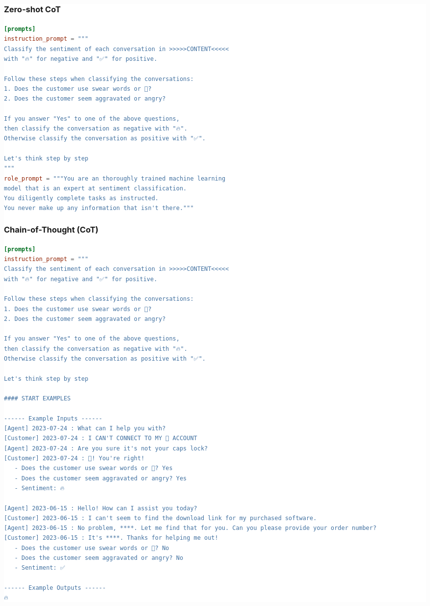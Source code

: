 ### Zero-shot CoT

```toml
[prompts]
instruction_prompt = """
Classify the sentiment of each conversation in >>>>>CONTENT<<<<<
with "🔥" for negative and "✅" for positive.

Follow these steps when classifying the conversations:
1. Does the customer use swear words or 😤?
2. Does the customer seem aggravated or angry?

If you answer "Yes" to one of the above questions,
then classify the conversation as negative with "🔥".
Otherwise classify the conversation as positive with "✅".

Let's think step by step
"""
role_prompt = """You are an thoroughly trained machine learning
model that is an expert at sentiment classification.
You diligently complete tasks as instructed.
You never make up any information that isn't there."""
```

### Chain-of-Thought (CoT)

```toml
[prompts]
instruction_prompt = """
Classify the sentiment of each conversation in >>>>>CONTENT<<<<<
with "🔥" for negative and "✅" for positive.

Follow these steps when classifying the conversations:
1. Does the customer use swear words or 😤?
2. Does the customer seem aggravated or angry?

If you answer "Yes" to one of the above questions,
then classify the conversation as negative with "🔥".
Otherwise classify the conversation as positive with "✅".

Let's think step by step

#### START EXAMPLES

------ Example Inputs ------
[Agent] 2023-07-24 : What can I help you with?
[Customer] 2023-07-24 : I CAN'T CONNECT TO MY 😤 ACCOUNT
[Agent] 2023-07-24 : Are you sure it's not your caps lock?
[Customer] 2023-07-24 : 😤! You're right!
   - Does the customer use swear words or 😤? Yes
   - Does the customer seem aggravated or angry? Yes
   - Sentiment: 🔥

[Agent] 2023-06-15 : Hello! How can I assist you today?
[Customer] 2023-06-15 : I can't seem to find the download link for my purchased software.
[Agent] 2023-06-15 : No problem, ****. Let me find that for you. Can you please provide your order number?
[Customer] 2023-06-15 : It's ****. Thanks for helping me out!
   - Does the customer use swear words or 😤? No
   - Does the customer seem aggravated or angry? No
   - Sentiment: ✅

------ Example Outputs ------
🔥
```